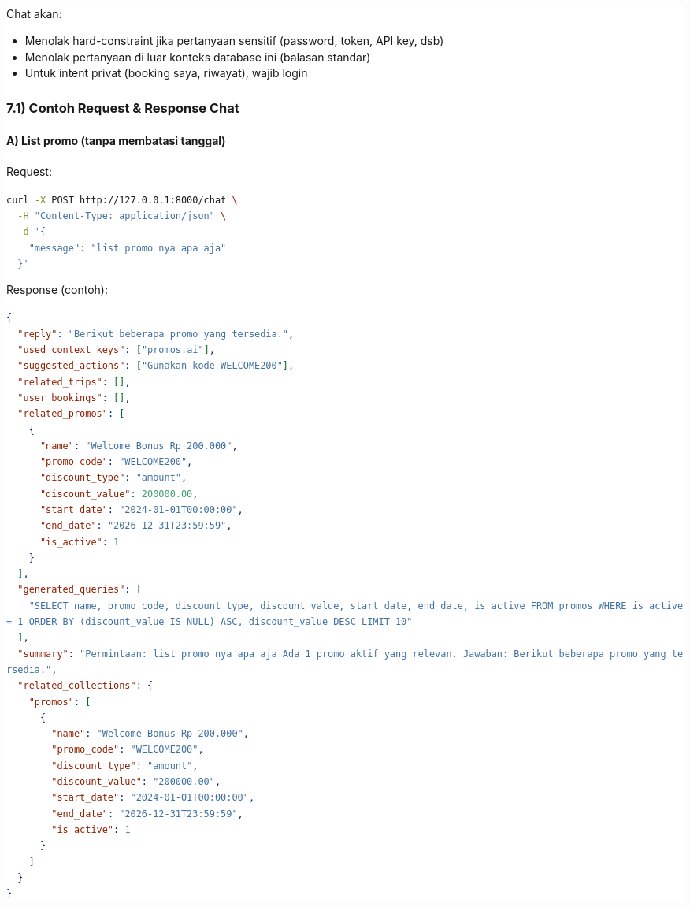 Chat akan:
- Menolak hard-constraint jika pertanyaan sensitif (password, token, API key, dsb)
- Menolak pertanyaan di luar konteks database ini (balasan standar)
- Untuk intent privat (booking saya, riwayat), wajib login

### 7.1) Contoh Request & Response Chat

#### A) List promo (tanpa membatasi tanggal)
Request:
```bash
curl -X POST http://127.0.0.1:8000/chat \
  -H "Content-Type: application/json" \
  -d '{
    "message": "list promo nya apa aja"
  }'
```
Response (contoh):
```json
{
  "reply": "Berikut beberapa promo yang tersedia.",
  "used_context_keys": ["promos.ai"],
  "suggested_actions": ["Gunakan kode WELCOME200"],
  "related_trips": [],
  "user_bookings": [],
  "related_promos": [
    {
      "name": "Welcome Bonus Rp 200.000",
      "promo_code": "WELCOME200",
      "discount_type": "amount",
      "discount_value": 200000.00,
      "start_date": "2024-01-01T00:00:00",
      "end_date": "2026-12-31T23:59:59",
      "is_active": 1
    }
  ],
  "generated_queries": [
    "SELECT name, promo_code, discount_type, discount_value, start_date, end_date, is_active FROM promos WHERE is_active = 1 ORDER BY (discount_value IS NULL) ASC, discount_value DESC LIMIT 10"
  ],
  "summary": "Permintaan: list promo nya apa aja Ada 1 promo aktif yang relevan. Jawaban: Berikut beberapa promo yang tersedia.",
  "related_collections": {
    "promos": [
      {
        "name": "Welcome Bonus Rp 200.000",
        "promo_code": "WELCOME200",
        "discount_type": "amount",
        "discount_value": "200000.00",
        "start_date": "2024-01-01T00:00:00",
        "end_date": "2026-12-31T23:59:59",
        "is_active": 1
      }
    ]
  }
}
```
